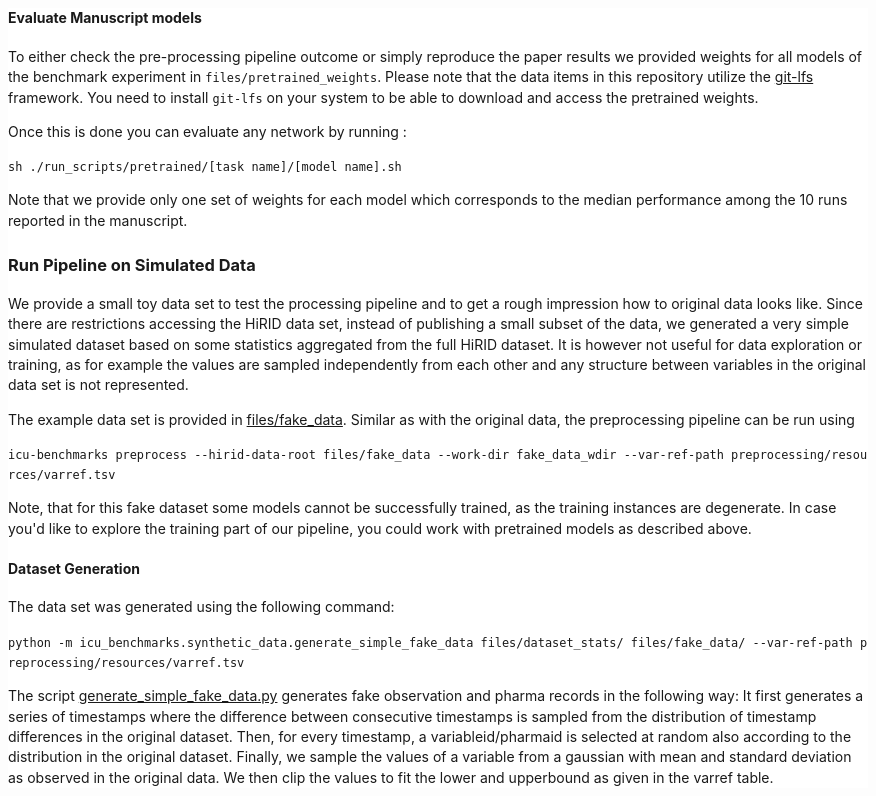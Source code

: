 #### Evaluate Manuscript models

To either check the pre-processing pipeline outcome or simply reproduce the paper results we provided weights for all models of the benchmark experiment in `files/pretrained_weights`.
Please note that the data items in this repository utilize the [git-lfs](https://git-lfs.github.com/) framework.
You need to install `git-lfs` on your system to be able to download and access the pretrained weights.

Once this is done you can evaluate any network by running :

```
sh ./run_scripts/pretrained/[task name]/[model name].sh
```

Note that we provide only one set of weights for each model which corresponds to the median performance among the 10 runs reported in the manuscript.

### Run Pipeline on Simulated Data

We provide a small toy data set to test the processing pipeline and to get a
rough impression how to original data looks like. Since there are restrictions
accessing the HiRID data set, instead of publishing a small subset of the
data, we generated a very simple simulated dataset based on some statistics aggregated from
the full HiRID dataset. It is however not useful for data exploration or
training, as for example the values are sampled independently from each other and
any structure between variables in the original data set is not represented.

The example data set is provided in [files/fake_data](files/fake_data). Similar as with the original data, the preprocessing pipeline can be run using

```
icu-benchmarks preprocess --hirid-data-root files/fake_data --work-dir fake_data_wdir --var-ref-path preprocessing/resources/varref.tsv
```

Note, that for this fake dataset some models cannot be successfully trained, as the training instances are degenerate. In case you'd
like to explore the training part of our pipeline, you could work with pretrained models as described above.

#### Dataset Generation

The data set was generated using the following command:

```
python -m icu_benchmarks.synthetic_data.generate_simple_fake_data files/dataset_stats/ files/fake_data/ --var-ref-path preprocessing/resources/varref.tsv
```

The script [generate_simple_fake_data.py](icu_benchmarks/synthetic_data/generate_simple_fake_data.py) generates fake observation and pharma
records in the following way: It first generates a series of timestamps where
the difference between consecutive timestamps is sampled from the distribution of
timestamp differences in the original dataset. Then, for every timestamp, a
variableid/pharmaid is selected at random also according to the distribution in
the original dataset. Finally, we sample the values of a variable from a
gaussian with mean and standard deviation as observed in the original data. We
then clip the values to fit the lower and upperbound as given in the varref table.
